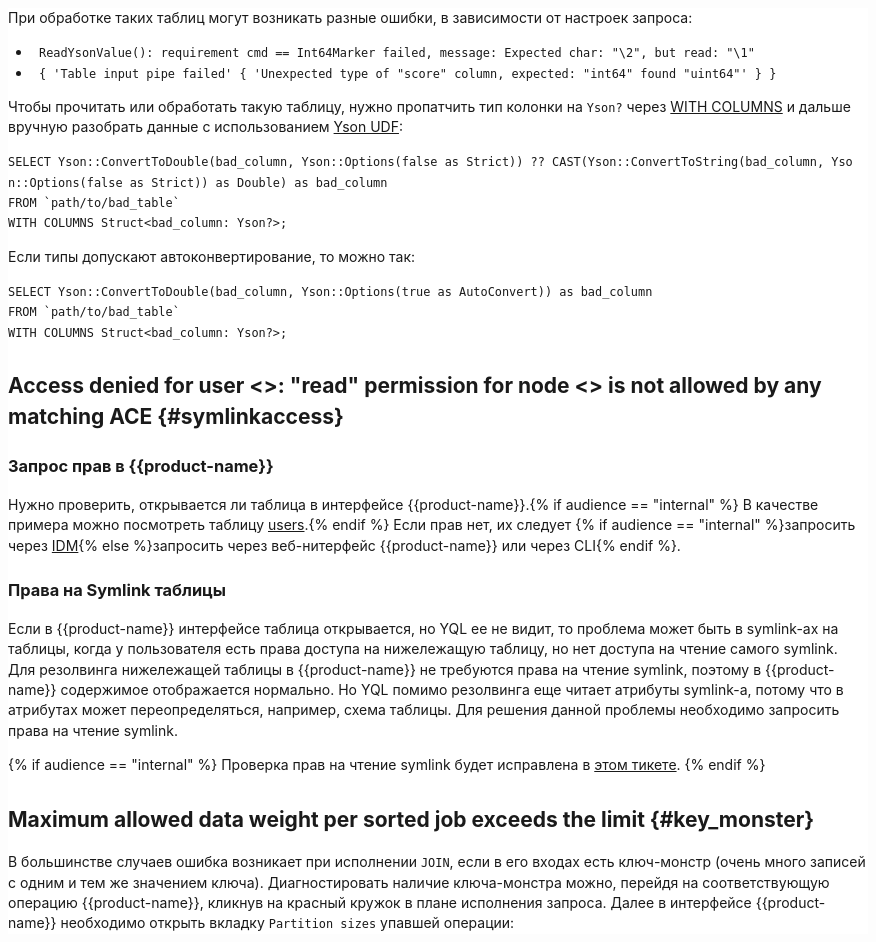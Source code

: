 При обработке таких таблиц могут возникать разные ошибки, в зависимости от настроек запроса:
* ``` ReadYsonValue(): requirement cmd == Int64Marker failed, message: Expected char: "\2", but read: "\1"```
* ``` { 'Table input pipe failed' { 'Unexpected type of "score" column, expected: "int64" found "uint64"' } }```

Чтобы прочитать или обработать такую таблицу, нужно пропатчить тип колонки на `Yson?` через [WITH COLUMNS](../syntax/select/with.md) и дальше вручную разобрать данные с использованием [Yson UDF](../udf/list/yson.md):
``` yql
SELECT Yson::ConvertToDouble(bad_column, Yson::Options(false as Strict)) ?? CAST(Yson::ConvertToString(bad_column, Yson::Options(false as Strict)) as Double) as bad_column
FROM `path/to/bad_table`
WITH COLUMNS Struct<bad_column: Yson?>;
```

Если типы допускают автоконвертирование, то можно так:
``` yql
SELECT Yson::ConvertToDouble(bad_column, Yson::Options(true as AutoConvert)) as bad_column
FROM `path/to/bad_table`
WITH COLUMNS Struct<bad_column: Yson?>;
```

## Access denied for user <>: "read" permission for node <> is not allowed by any matching ACE {#symlinkaccess}

### Запрос прав в {{product-name}}

Нужно проверить, открывается ли таблица в интерфейсе {{product-name}}.{% if audience == "internal" %} В качестве  примера можно посмотреть таблицу [users]({{cluster-ui}}/navigation?path=//home/yql/tutorial/users).{% endif %} Если прав нет, их следует {% if audience == "internal" %}запросить через [IDM]({{yt-docs-root}}/user-guide/storage/acl-manage){% else %}запросить через веб-нитерфейс {{product-name}} или через CLI{% endif %}.

### Права на Symlink таблицы

Если в {{product-name}} интерфейсе таблица открывается, но YQL ее не видит, то проблема может быть в symlink-ах на таблицы, когда у пользователя есть права доступа на нижележащую таблицу, но нет доступа на чтение самого symlink. Для резолвинга нижележащей таблицы в {{product-name}} не требуются права на чтение symlink, поэтому в {{product-name}} содержимое отображается нормально. Но YQL помимо резолвинга еще читает атрибуты symlink-а, потому что в атрибутах может переопределяться, например, схема таблицы. Для решения данной проблемы необходимо запросить права на чтение symlink.

{% if audience == "internal" %}
Проверка прав на чтение symlink будет исправлена в [этом тикете](https://nda.ya.ru/t/aYwU2M8o7FKATU).
{% endif %}
## Maximum allowed data weight per sorted job exceeds the limit {#key_monster}

В большинстве случаев ошибка возникает при исполнении `JOIN`, если в его входах есть ключ-монстр (очень много записей с одним и тем же значением ключа). Диагностировать наличие ключа-монстра можно, перейдя на соответствующую операцию {{product-name}}, кликнув на красный кружок в плане исполнения запроса. Далее в интерфейсе {{product-name}} необходимо открыть вкладку `Partition sizes` упавшей операции:
